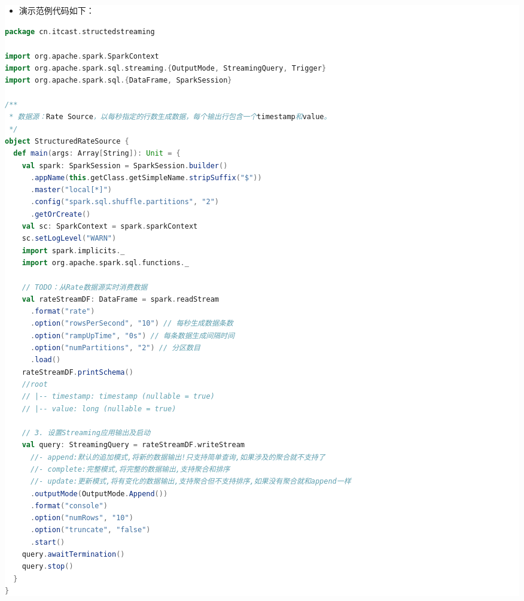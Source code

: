 

- 演示范例代码如下：

``` scala
package cn.itcast.structedstreaming

import org.apache.spark.SparkContext
import org.apache.spark.sql.streaming.{OutputMode, StreamingQuery, Trigger}
import org.apache.spark.sql.{DataFrame, SparkSession}

/**
 * 数据源：Rate Source，以每秒指定的行数生成数据，每个输出行包含一个timestamp和value。
 */
object StructuredRateSource {
  def main(args: Array[String]): Unit = {
    val spark: SparkSession = SparkSession.builder()
      .appName(this.getClass.getSimpleName.stripSuffix("$"))
      .master("local[*]")
      .config("spark.sql.shuffle.partitions", "2")
      .getOrCreate()
    val sc: SparkContext = spark.sparkContext
    sc.setLogLevel("WARN")
    import spark.implicits._
    import org.apache.spark.sql.functions._

    // TODO：从Rate数据源实时消费数据
    val rateStreamDF: DataFrame = spark.readStream
      .format("rate")
      .option("rowsPerSecond", "10") // 每秒生成数据条数
      .option("rampUpTime", "0s") // 每条数据生成间隔时间
      .option("numPartitions", "2") // 分区数目
      .load()
    rateStreamDF.printSchema()
    //root
    // |-- timestamp: timestamp (nullable = true)
    // |-- value: long (nullable = true)

    // 3. 设置Streaming应用输出及启动
    val query: StreamingQuery = rateStreamDF.writeStream
      //- append:默认的追加模式,将新的数据输出!只支持简单查询,如果涉及的聚合就不支持了
      //- complete:完整模式,将完整的数据输出,支持聚合和排序
      //- update:更新模式,将有变化的数据输出,支持聚合但不支持排序,如果没有聚合就和append一样
      .outputMode(OutputMode.Append())
      .format("console")
      .option("numRows", "10")
      .option("truncate", "false")
      .start()
    query.awaitTermination()
    query.stop()
  }
}
```
